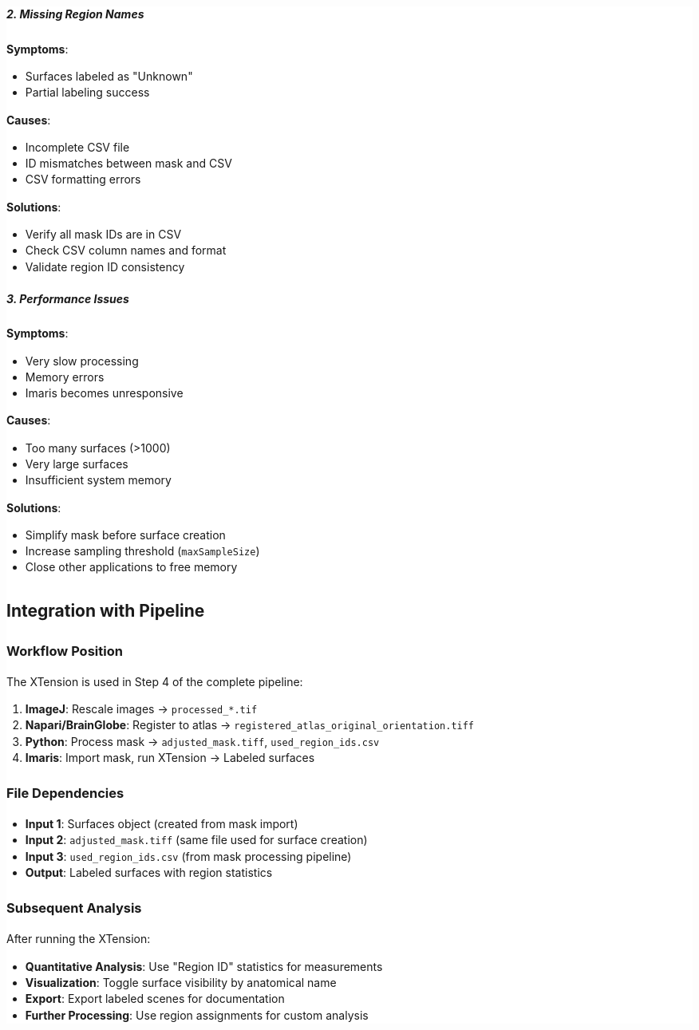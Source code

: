 ##### 2. Missing Region Names
**Symptoms**:
- Surfaces labeled as "Unknown"
- Partial labeling success

**Causes**:
- Incomplete CSV file
- ID mismatches between mask and CSV
- CSV formatting errors

**Solutions**:
- Verify all mask IDs are in CSV
- Check CSV column names and format
- Validate region ID consistency

##### 3. Performance Issues
**Symptoms**:
- Very slow processing
- Memory errors
- Imaris becomes unresponsive

**Causes**:
- Too many surfaces (>1000)
- Very large surfaces
- Insufficient system memory

**Solutions**:
- Simplify mask before surface creation
- Increase sampling threshold (`maxSampleSize`)
- Close other applications to free memory

## Integration with Pipeline

### Workflow Position
The XTension is used in Step 4 of the complete pipeline:
1. **ImageJ**: Rescale images → `processed_*.tif`
2. **Napari/BrainGlobe**: Register to atlas → `registered_atlas_original_orientation.tiff`
3. **Python**: Process mask → `adjusted_mask.tiff`, `used_region_ids.csv`
4. **Imaris**: Import mask, run XTension → Labeled surfaces

### File Dependencies
- **Input 1**: Surfaces object (created from mask import)
- **Input 2**: `adjusted_mask.tiff` (same file used for surface creation)
- **Input 3**: `used_region_ids.csv` (from mask processing pipeline)
- **Output**: Labeled surfaces with region statistics

### Subsequent Analysis
After running the XTension:
- **Quantitative Analysis**: Use "Region ID" statistics for measurements
- **Visualization**: Toggle surface visibility by anatomical name
- **Export**: Export labeled scenes for documentation
- **Further Processing**: Use region assignments for custom analysis
